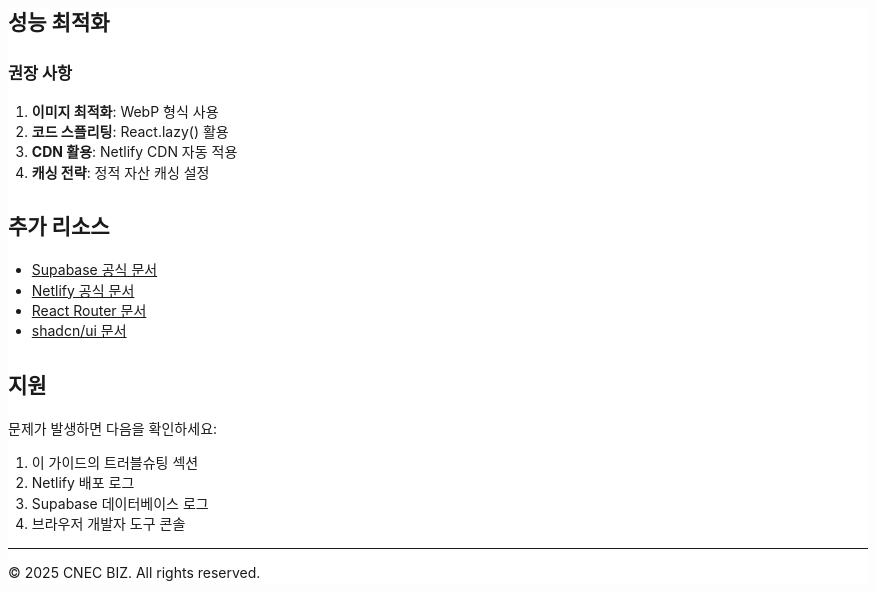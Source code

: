 ## 성능 최적화

### 권장 사항

1. **이미지 최적화**: WebP 형식 사용
2. **코드 스플리팅**: React.lazy() 활용
3. **CDN 활용**: Netlify CDN 자동 적용
4. **캐싱 전략**: 정적 자산 캐싱 설정

## 추가 리소스

- [Supabase 공식 문서](https://supabase.com/docs)
- [Netlify 공식 문서](https://docs.netlify.com)
- [React Router 문서](https://reactrouter.com)
- [shadcn/ui 문서](https://ui.shadcn.com)

## 지원

문제가 발생하면 다음을 확인하세요:

1. 이 가이드의 트러블슈팅 섹션
2. Netlify 배포 로그
3. Supabase 데이터베이스 로그
4. 브라우저 개발자 도구 콘솔

---

© 2025 CNEC BIZ. All rights reserved.

